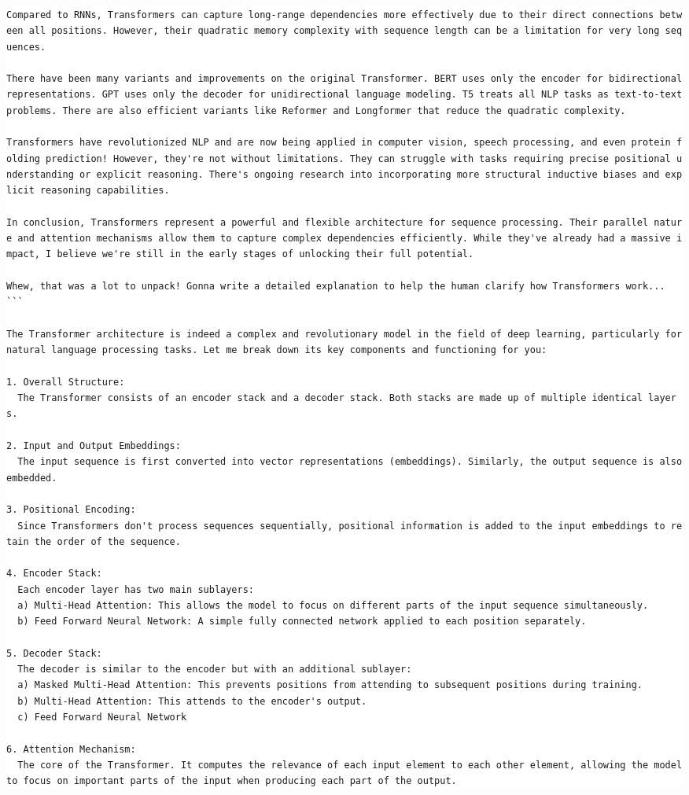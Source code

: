     Compared to RNNs, Transformers can capture long-range dependencies more effectively due to their direct connections between all positions. However, their quadratic memory complexity with sequence length can be a limitation for very long sequences.

    There have been many variants and improvements on the original Transformer. BERT uses only the encoder for bidirectional representations. GPT uses only the decoder for unidirectional language modeling. T5 treats all NLP tasks as text-to-text problems. There are also efficient variants like Reformer and Longformer that reduce the quadratic complexity.

    Transformers have revolutionized NLP and are now being applied in computer vision, speech processing, and even protein folding prediction! However, they're not without limitations. They can struggle with tasks requiring precise positional understanding or explicit reasoning. There's ongoing research into incorporating more structural inductive biases and explicit reasoning capabilities.

    In conclusion, Transformers represent a powerful and flexible architecture for sequence processing. Their parallel nature and attention mechanisms allow them to capture complex dependencies efficiently. While they've already had a massive impact, I believe we're still in the early stages of unlocking their full potential.

    Whew, that was a lot to unpack! Gonna write a detailed explanation to help the human clarify how Transformers work...
    ```

    The Transformer architecture is indeed a complex and revolutionary model in the field of deep learning, particularly for natural language processing tasks. Let me break down its key components and functioning for you:

    1. Overall Structure:
      The Transformer consists of an encoder stack and a decoder stack. Both stacks are made up of multiple identical layers.

    2. Input and Output Embeddings:
      The input sequence is first converted into vector representations (embeddings). Similarly, the output sequence is also embedded.

    3. Positional Encoding:
      Since Transformers don't process sequences sequentially, positional information is added to the input embeddings to retain the order of the sequence.

    4. Encoder Stack:
      Each encoder layer has two main sublayers:
      a) Multi-Head Attention: This allows the model to focus on different parts of the input sequence simultaneously.
      b) Feed Forward Neural Network: A simple fully connected network applied to each position separately.

    5. Decoder Stack:
      The decoder is similar to the encoder but with an additional sublayer:
      a) Masked Multi-Head Attention: This prevents positions from attending to subsequent positions during training.
      b) Multi-Head Attention: This attends to the encoder's output.
      c) Feed Forward Neural Network

    6. Attention Mechanism:
      The core of the Transformer. It computes the relevance of each input element to each other element, allowing the model to focus on important parts of the input when producing each part of the output.
